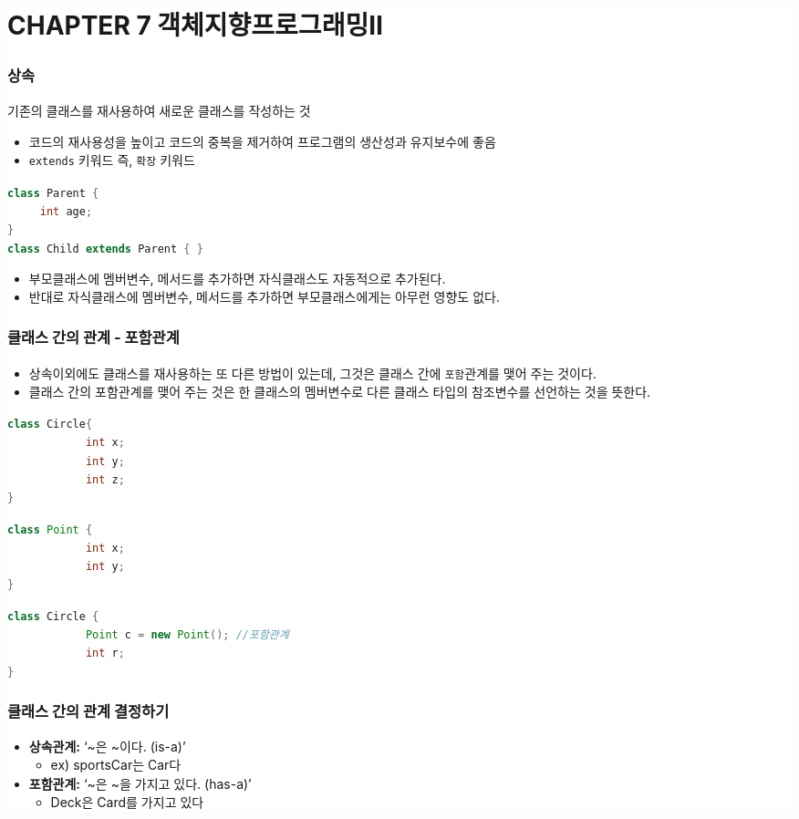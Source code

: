 # CHAPTER 7 객체지향프로그래밍Ⅱ

### 상속

기존의 클래스를 재사용하여 새로운 클래스를 작성하는 것

- 코드의 재사용성을 높이고 코드의 중복을 제거하여 프로그램의 생산성과 유지보수에 좋음
- `extends` 키워드 즉, `확장` 키워드

```java
class Parent { 
	 int age;
}
class Child extends Parent { }
```

- 부모클래스에 멤버변수, 메서드를 추가하면 자식클래스도 자동적으로 추가된다.
- 반대로 자식클래스에 멤버변수, 메서드를 추가하면 부모클래스에게는 아무런 영향도 없다.

### 클래스 간의 관계 - 포함관계

- 상속이외에도 클래스를 재사용하는 또 다른 방법이 있는데, 그것은 클래스 간에 `포함`관계를 맺어 주는 것이다.
- 클래스 간의 포함관계를 맺어 주는 것은 한 클래스의 멤버변수로 다른 클래스 타입의 참조변수를 선언하는 것을 뜻한다.

```java
class Circle{
			int x;
			int y;
			int z;
}

```

```java
class Point {
			int x;
			int y;
}
```

```java
class Circle {
			Point c = new Point(); //포함관계
			int r;
}

```

### **클래스 간의 관계 결정하기**

- **상속관계:** ‘~은 ~이다. (is-a)’
    - ex) sportsCar는 Car다
- **포함관계:** ‘~은 ~을 가지고 있다. (has-a)’
    - Deck은 Card를 가지고 있다

